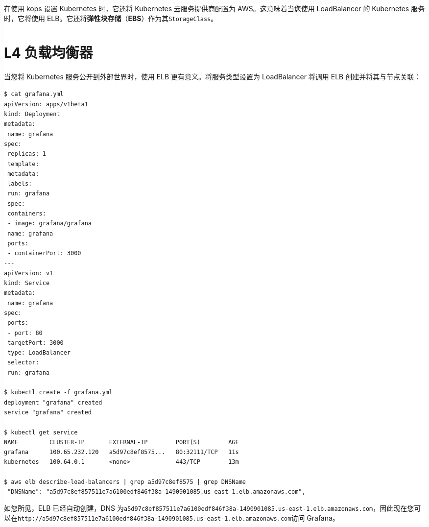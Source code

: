 在使用 kops 设置 Kubernetes 时，它还将 Kubernetes 云服务提供商配置为 AWS。这意味着当您使用 LoadBalancer 的 Kubernetes 服务时，它将使用 ELB。它还将**弹性块存储**（**EBS**）作为其`StorageClass`。

# L4 负载均衡器

当您将 Kubernetes 服务公开到外部世界时，使用 ELB 更有意义。将服务类型设置为 LoadBalancer 将调用 ELB 创建并将其与节点关联：

```
$ cat grafana.yml 
apiVersion: apps/v1beta1
kind: Deployment
metadata:
 name: grafana
spec:
 replicas: 1
 template:
 metadata:
 labels:
 run: grafana
 spec:
 containers:
 - image: grafana/grafana
 name: grafana
 ports:
 - containerPort: 3000
---
apiVersion: v1
kind: Service
metadata:
 name: grafana
spec:
 ports:
 - port: 80
 targetPort: 3000
 type: LoadBalancer
 selector:
 run: grafana

$ kubectl create -f grafana.yml 
deployment "grafana" created
service "grafana" created

$ kubectl get service
NAME         CLUSTER-IP       EXTERNAL-IP        PORT(S)        AGE
grafana      100.65.232.120   a5d97c8ef8575...   80:32111/TCP   11s
kubernetes   100.64.0.1       <none>             443/TCP        13m

$ aws elb describe-load-balancers | grep a5d97c8ef8575 | grep DNSName
 "DNSName": "a5d97c8ef857511e7a6100edf846f38a-1490901085.us-east-1.elb.amazonaws.com",  
```

如您所见，ELB 已经自动创建，DNS 为`a5d97c8ef857511e7a6100edf846f38a-1490901085.us-east-1.elb.amazonaws.com`，因此现在您可以在`http://a5d97c8ef857511e7a6100edf846f38a-1490901085.us-east-1.elb.amazonaws.com`访问 Grafana。
